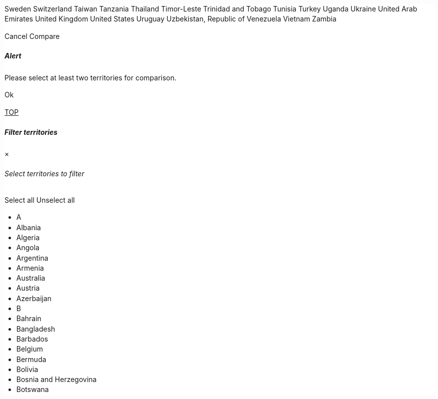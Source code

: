 Sweden
Switzerland
Taiwan
Tanzania
Thailand
Timor-Leste
Trinidad and Tobago
Tunisia
Turkey
Uganda
Ukraine
United Arab Emirates
United Kingdom
United States
Uruguay
Uzbekistan, Republic of
Venezuela
Vietnam
Zambia


Cancel
Compare





##### Alert


Please select at least two territories for comparison.


Ok





[TOP](corporate-income-tax-cit-due-dates.html# "Return to top of the page")


##### Filter territories

×

###### Select territories to filter

Select all
Unselect all





* A
* Albania
* Algeria
* Angola
* Argentina
* Armenia
* Australia
* Austria
* Azerbaijan
* B
* Bahrain
* Bangladesh
* Barbados
* Belgium
* Bermuda
* Bolivia
* Bosnia and Herzegovina
* Botswana